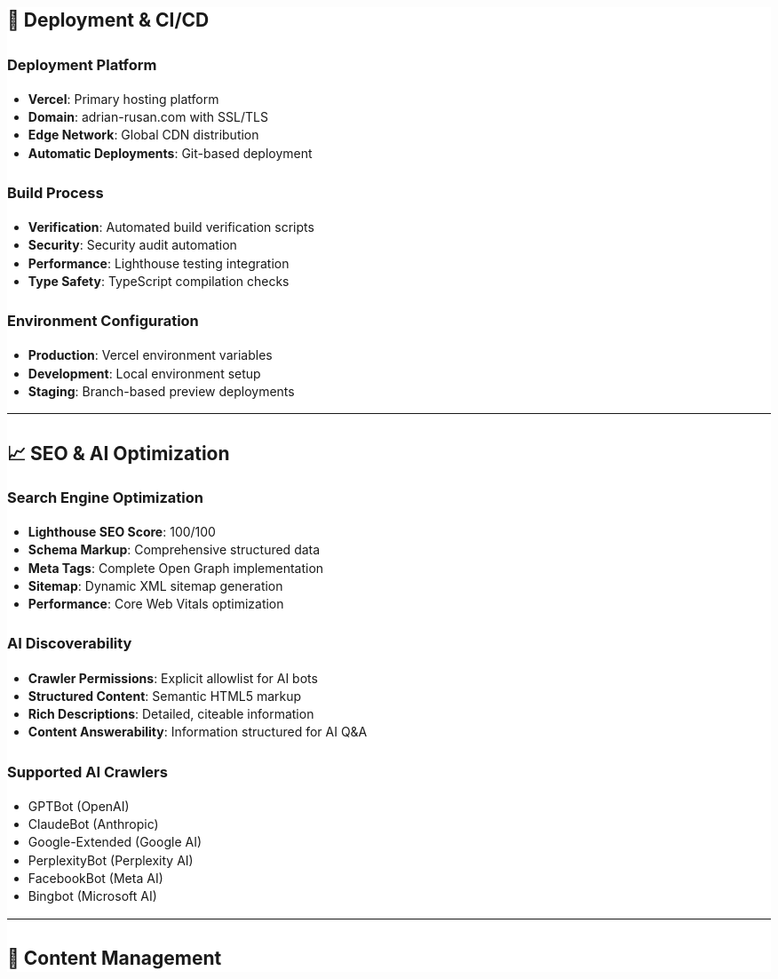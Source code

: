 ## 🚀 Deployment & CI/CD

### Deployment Platform
- **Vercel**: Primary hosting platform
- **Domain**: adrian-rusan.com with SSL/TLS
- **Edge Network**: Global CDN distribution
- **Automatic Deployments**: Git-based deployment

### Build Process
- **Verification**: Automated build verification scripts
- **Security**: Security audit automation
- **Performance**: Lighthouse testing integration
- **Type Safety**: TypeScript compilation checks

### Environment Configuration
- **Production**: Vercel environment variables
- **Development**: Local environment setup
- **Staging**: Branch-based preview deployments

---

## 📈 SEO & AI Optimization

### Search Engine Optimization
- **Lighthouse SEO Score**: 100/100
- **Schema Markup**: Comprehensive structured data
- **Meta Tags**: Complete Open Graph implementation
- **Sitemap**: Dynamic XML sitemap generation
- **Performance**: Core Web Vitals optimization

### AI Discoverability
- **Crawler Permissions**: Explicit allowlist for AI bots
- **Structured Content**: Semantic HTML5 markup
- **Rich Descriptions**: Detailed, citeable information
- **Content Answerability**: Information structured for AI Q&A

### Supported AI Crawlers
- GPTBot (OpenAI)
- ClaudeBot (Anthropic)
- Google-Extended (Google AI)
- PerplexityBot (Perplexity AI)
- FacebookBot (Meta AI)
- Bingbot (Microsoft AI)

---

## 📝 Content Management
